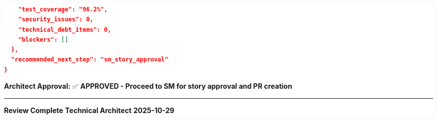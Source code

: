 ```json
    "test_coverage": "96.2%",
    "security_issues": 0,
    "technical_debt_items": 0,
    "blockers": []
  },
  "recommended_next_step": "sm_story_approval"
}
```

**Architect Approval:** ✅ **APPROVED - Proceed to SM for story approval and PR creation**

---

**Review Complete**
**Technical Architect**
**2025-10-29**
